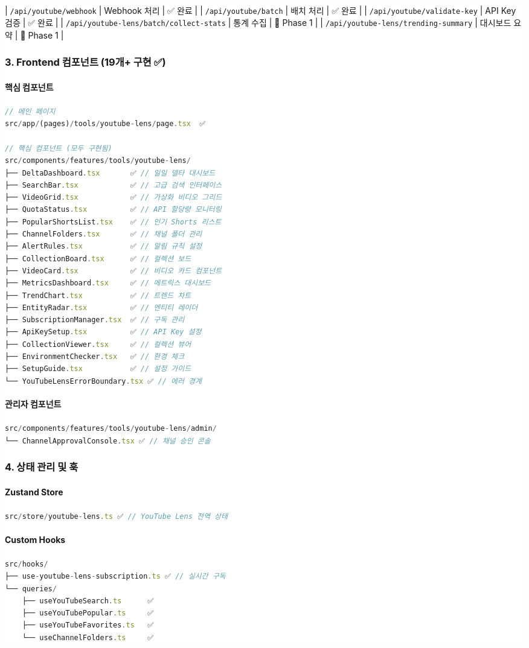 | `/api/youtube/webhook` | Webhook 처리 | ✅ 완료 |
| `/api/youtube/batch` | 배치 처리 | ✅ 완료 |
| `/api/youtube/validate-key` | API Key 검증 | ✅ 완료 |
| `/api/youtube-lens/batch/collect-stats` | 통계 수집 | 🔄 Phase 1 |
| `/api/youtube-lens/trending-summary` | 대시보드 요약 | 🔄 Phase 1 |

### 3. Frontend 컴포넌트 (19개+ 구현 ✅)

#### 핵심 컴포넌트
```typescript
// 메인 페이지
src/app/(pages)/tools/youtube-lens/page.tsx  ✅

// 핵심 컴포넌트 (모두 구현됨)
src/components/features/tools/youtube-lens/
├── DeltaDashboard.tsx       ✅ // 일일 델타 대시보드
├── SearchBar.tsx            ✅ // 고급 검색 인터페이스
├── VideoGrid.tsx            ✅ // 가상화 비디오 그리드
├── QuotaStatus.tsx          ✅ // API 할당량 모니터링
├── PopularShortsList.tsx    ✅ // 인기 Shorts 리스트
├── ChannelFolders.tsx       ✅ // 채널 폴더 관리
├── AlertRules.tsx           ✅ // 알림 규칙 설정
├── CollectionBoard.tsx      ✅ // 컬렉션 보드
├── VideoCard.tsx            ✅ // 비디오 카드 컴포넌트
├── MetricsDashboard.tsx     ✅ // 메트릭스 대시보드
├── TrendChart.tsx           ✅ // 트렌드 차트
├── EntityRadar.tsx          ✅ // 엔티티 레이더
├── SubscriptionManager.tsx  ✅ // 구독 관리
├── ApiKeySetup.tsx          ✅ // API Key 설정
├── CollectionViewer.tsx     ✅ // 컬렉션 뷰어
├── EnvironmentChecker.tsx   ✅ // 환경 체크
├── SetupGuide.tsx           ✅ // 설정 가이드
└── YouTubeLensErrorBoundary.tsx ✅ // 에러 경계
```

#### 관리자 컴포넌트
```typescript
src/components/features/tools/youtube-lens/admin/
└── ChannelApprovalConsole.tsx ✅ // 채널 승인 콘솔
```

### 4. 상태 관리 및 훅

#### Zustand Store
```typescript
src/store/youtube-lens.ts ✅ // YouTube Lens 전역 상태
```

#### Custom Hooks
```typescript
src/hooks/
├── use-youtube-lens-subscription.ts ✅ // 실시간 구독
└── queries/
    ├── useYouTubeSearch.ts      ✅
    ├── useYouTubePopular.ts     ✅
    ├── useYouTubeFavorites.ts   ✅
    └── useChannelFolders.ts     ✅
```
